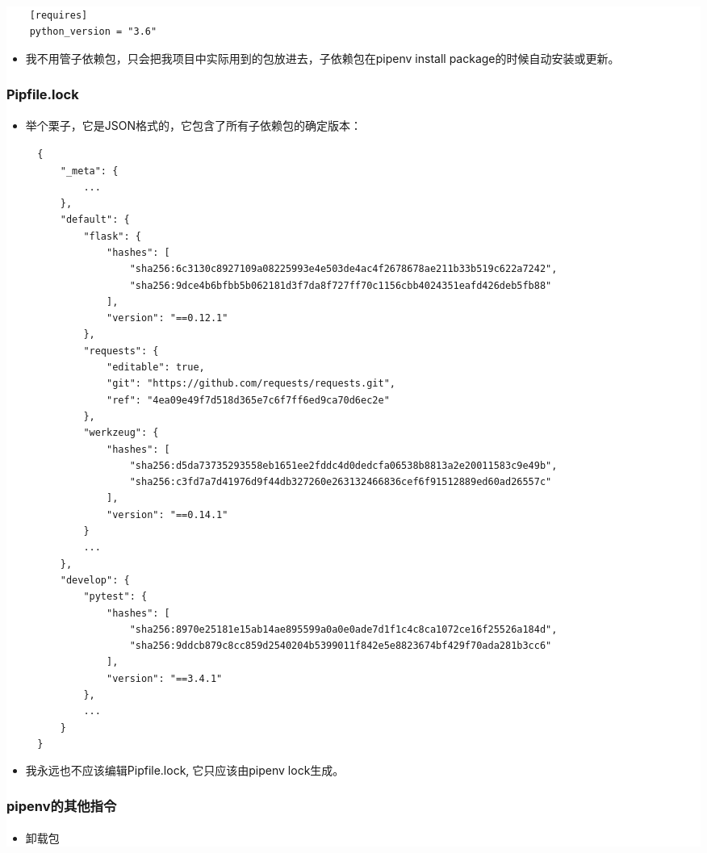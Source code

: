 		[requires]
		python_version = "3.6"

- 我不用管子依赖包，只会把我项目中实际用到的包放进去，子依赖包在pipenv install package的时候自动安装或更新。


### Pipfile.lock

- 举个栗子，它是JSON格式的，它包含了所有子依赖包的确定版本：

		{
		    "_meta": {
		        ...
		    },
		    "default": {
		        "flask": {
		            "hashes": [
		                "sha256:6c3130c8927109a08225993e4e503de4ac4f2678678ae211b33b519c622a7242",
		                "sha256:9dce4b6bfbb5b062181d3f7da8f727ff70c1156cbb4024351eafd426deb5fb88"
		            ],
		            "version": "==0.12.1"
		        },
		        "requests": {
		            "editable": true,
		            "git": "https://github.com/requests/requests.git",
		            "ref": "4ea09e49f7d518d365e7c6f7ff6ed9ca70d6ec2e"
		        },
		        "werkzeug": {
		            "hashes": [
		                "sha256:d5da73735293558eb1651ee2fddc4d0dedcfa06538b8813a2e20011583c9e49b",
		                "sha256:c3fd7a7d41976d9f44db327260e263132466836cef6f91512889ed60ad26557c"
		            ],
		            "version": "==0.14.1"
		        }
		        ...
		    },
		    "develop": {
		        "pytest": {
		            "hashes": [
		                "sha256:8970e25181e15ab14ae895599a0a0e0ade7d1f1c4c8ca1072ce16f25526a184d",
		                "sha256:9ddcb879c8cc859d2540204b5399011f842e5e8823674bf429f70ada281b3cc6"
		            ],
		            "version": "==3.4.1"
		        },
		        ...
		    }
		}
		
- 我永远也不应该编辑Pipfile.lock, 它只应该由pipenv lock生成。

### pipenv的其他指令

- 卸载包
